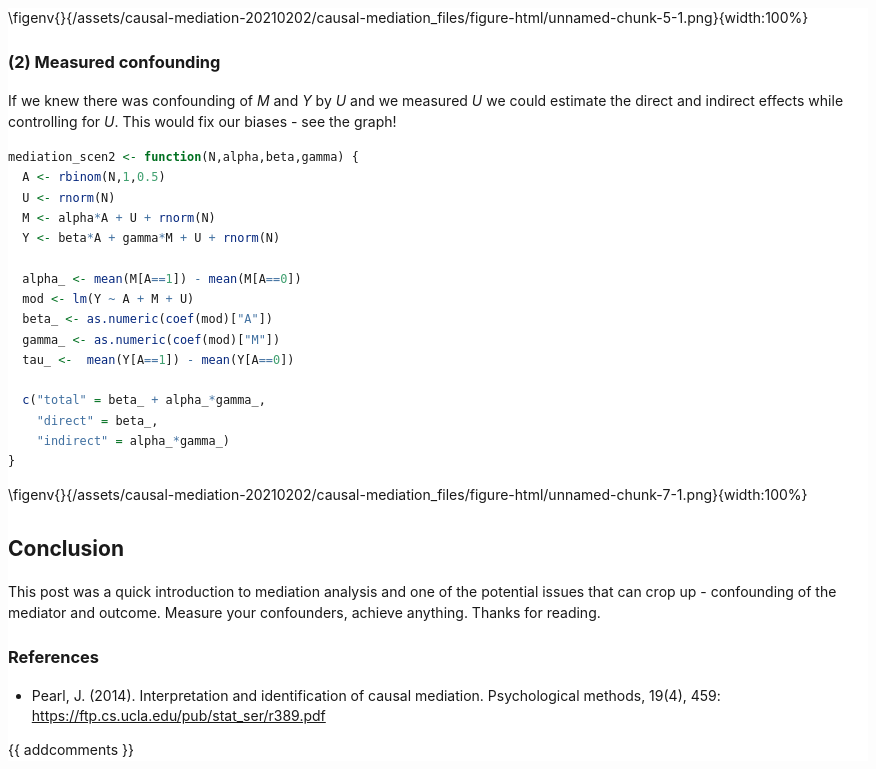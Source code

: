 \figenv{}{/assets/causal-mediation-20210202/causal-mediation_files/figure-html/unnamed-chunk-5-1.png}{width:100%}

### (2) Measured confounding

If we knew there was confounding of $M$ and $Y$ by $U$ and we measured $U$ we could estimate the direct and indirect effects while controlling for $U$. This would fix our biases - see the graph!


```r
mediation_scen2 <- function(N,alpha,beta,gamma) {
  A <- rbinom(N,1,0.5)
  U <- rnorm(N)
  M <- alpha*A + U + rnorm(N)
  Y <- beta*A + gamma*M + U + rnorm(N)
  
  alpha_ <- mean(M[A==1]) - mean(M[A==0])
  mod <- lm(Y ~ A + M + U)
  beta_ <- as.numeric(coef(mod)["A"])
  gamma_ <- as.numeric(coef(mod)["M"])
  tau_ <-  mean(Y[A==1]) - mean(Y[A==0])
  
  c("total" = beta_ + alpha_*gamma_,
    "direct" = beta_,
    "indirect" = alpha_*gamma_)
}
```

\figenv{}{/assets/causal-mediation-20210202/causal-mediation_files/figure-html/unnamed-chunk-7-1.png}{width:100%}

## Conclusion 

This post was a quick introduction to mediation analysis and one of the potential issues that can crop up - confounding of the mediator and outcome. Measure your confounders, achieve anything. Thanks for reading.

### References

* Pearl, J. (2014). Interpretation and identification of causal mediation. Psychological methods, 19(4), 459: https://ftp.cs.ucla.edu/pub/stat_ser/r389.pdf  


{{ addcomments }}


